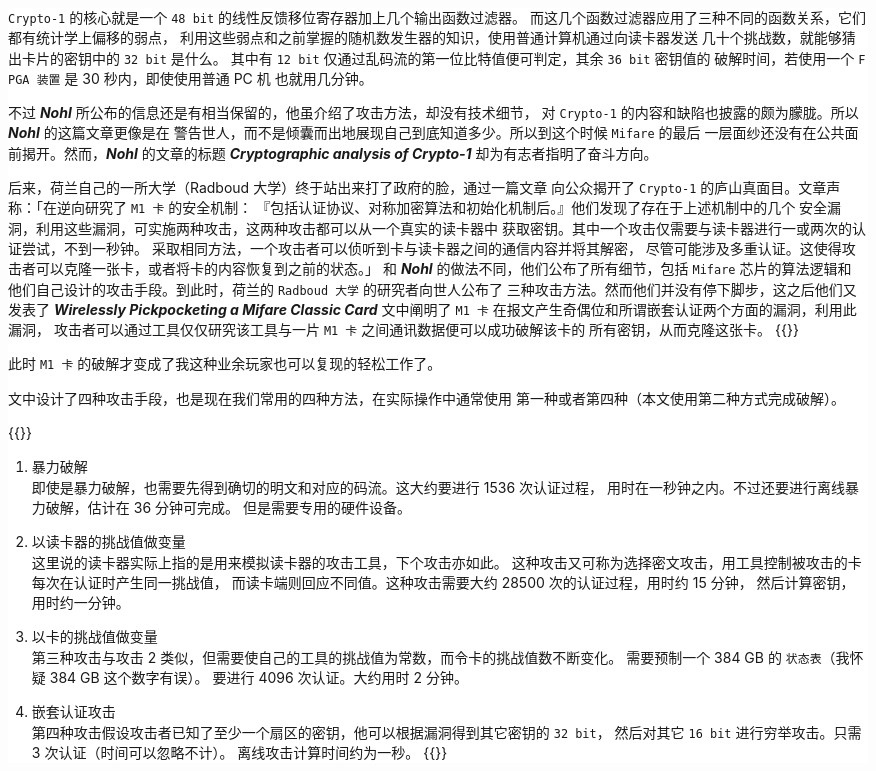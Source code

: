 `Crypto-1` 的核心就是一个 `48 bit` 的线性反馈移位寄存器加上几个输出函数过滤器。
而这几个函数过滤器应用了三种不同的函数关系，它们都有统计学上偏移的弱点，
利用这些弱点和之前掌握的随机数发生器的知识，使用普通计算机通过向读卡器发送
几十个挑战数，就能够猜出卡片的密钥中的 `32 bit` 是什么。
其中有 `12 bit` 仅通过乱码流的第一位比特值便可判定，其余 `36 bit` 密钥值的
破解时间，若使用一个 `FPGA 装置` 是 30 秒内，即使使用普通 PC 机 也就用几分钟。

不过 ***Nohl*** 所公布的信息还是有相当保留的，他虽介绍了攻击方法，却没有技术细节，
对 `Crypto-1` 的内容和缺陷也披露的颇为朦胧。所以 ***Nohl*** 的这篇文章更像是在
警告世人，而不是倾囊而出地展现自己到底知道多少。所以到这个时候 `Mifare` 的最后
一层面纱还没有在公共面前揭开。然而，***Nohl*** 的文章的标题
***Cryptographic analysis of Crypto-1*** 却为有志者指明了奋斗方向。

后来，荷兰自己的一所大学（Radboud 大学）终于站出来打了政府的脸，通过一篇文章
向公众揭开了 `Crypto-1` 的庐山真面目。文章声称：「在逆向研究了 `M1 卡` 的安全机制：
『包括认证协议、对称加密算法和初始化机制后。』他们发现了存在于上述机制中的几个
安全漏洞，利用这些漏洞，可实施两种攻击，这两种攻击都可以从一个真实的读卡器中
获取密钥。其中一个攻击仅需要与读卡器进行一或两次的认证尝试，不到一秒钟。
采取相同方法，一个攻击者可以侦听到卡与读卡器之间的通信内容并将其解密，
尽管可能涉及多重认证。这使得攻击者可以克隆一张卡，或者将卡的内容恢复到之前的状态。」
和 ***Nohl*** 的做法不同，他们公布了所有细节，包括 `Mifare` 芯片的算法逻辑和
他们自己设计的攻击手段。到此时，荷兰的 `Radboud 大学` 的研究者向世人公布了
三种攻击方法。然而他们并没有停下脚步，这之后他们又发表了
***Wirelessly Pickpocketing a Mifare Classic Card***
文中阐明了 `M1 卡` 在报文产生奇偶位和所谓嵌套认证两个方面的漏洞，利用此漏洞，
攻击者可以通过工具仅仅研究该工具与一片 `M1 卡` 之间通讯数据便可以成功破解该卡的
所有密钥，从而克隆这张卡。
{{</admonition>}}

此时 `M1 卡` 的破解才变成了我这种业余玩家也可以复现的轻松工作了。

文中设计了四种攻击手段，也是现在我们常用的四种方法，在实际操作中通常使用
第一种或者第四种（本文使用第二种方式完成破解）。

{{<admonition type=example title="破解方法">}}
1. 暴力破解</br>
即使是暴力破解，也需要先得到确切的明文和对应的码流。这大约要进行 1536 次认证过程，
用时在一秒钟之内。不过还要进行离线暴力破解，估计在 36 分钟可完成。
但是需要专用的硬件设备。

2. 以读卡器的挑战值做变量</br>
这里说的读卡器实际上指的是用来模拟读卡器的攻击工具，下个攻击亦如此。
这种攻击又可称为选择密文攻击，用工具控制被攻击的卡每次在认证时产生同一挑战值，
而读卡端则回应不同值。这种攻击需要大约 28500 次的认证过程，用时约 15 分钟，
然后计算密钥，用时约一分钟。

3. 以卡的挑战值做变量</br>
第三种攻击与攻击 2 类似，但需要使自己的工具的挑战值为常数，而令卡的挑战值数不断变化。
需要预制一个 384 GB 的 `状态表`（我怀疑 384 GB 这个数字有误）。
要进行 4096 次认证。大约用时 2 分钟。

4. 嵌套认证攻击</br>
第四种攻击假设攻击者已知了至少一个扇区的密钥，他可以根据漏洞得到其它密钥的 `32 bit`，
然后对其它 `16 bit` 进行穷举攻击。只需 3 次认证（时间可以忽略不计）。
离线攻击计算时间约为一秒。
{{</admonition>}}
